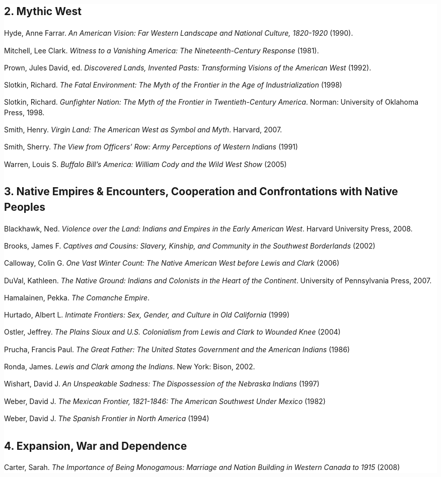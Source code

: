 ## 2. Mythic West

Hyde, Anne Farrar. *An American Vision: Far Western Landscape and National Culture, 1820-1920* (1990).

Mitchell, Lee Clark. *Witness to a Vanishing America: The Nineteenth-Century Response* (1981).

Prown, Jules David, ed. *Discovered Lands, Invented Pasts: Transforming Visions of the American West* (1992).

Slotkin, Richard. *The Fatal Environment: The Myth of the Frontier in the Age of Industrialization* (1998)

Slotkin, Richard. *Gunfighter Nation: The Myth of the Frontier in Twentieth-Century America*. Norman: University of Oklahoma Press, 1998.

Smith, Henry. *Virgin Land: The American West as Symbol and Myth*. Harvard, 2007.

Smith, Sherry. *The View from Officers’ Row: Army Perceptions of Western Indians* (1991)

Warren, Louis S. *Buffalo Bill’s America: William Cody and the Wild West Show* (2005)

## 3. Native Empires & Encounters, Cooperation and Confrontations with Native Peoples

Blackhawk, Ned. *Violence over the Land: Indians and Empires in the Early American West*. Harvard University Press, 2008.

Brooks, James F. *Captives and Cousins: Slavery, Kinship, and Community in the Southwest Borderlands* (2002)

Calloway, Colin G. *One Vast Winter Count: The Native American West before Lewis and Clark* (2006)

DuVal, Kathleen. *The Native Ground: Indians and Colonists in the Heart of the Continent*. University of Pennsylvania Press, 2007.

Hamalainen, Pekka. *The Comanche Empire*.

Hurtado, Albert L. *Intimate Frontiers: Sex, Gender, and Culture in Old California* (1999)

Ostler, Jeffrey. *The Plains Sioux and U.S. Colonialism from Lewis and Clark to Wounded Knee* (2004)

Prucha, Francis Paul. *The Great Father: The United States Government and the American Indians* (1986)

Ronda, James. *Lewis and Clark among the Indians*. New York: Bison, 2002.

Wishart, David J. *An Unspeakable Sadness: The Dispossession of the Nebraska Indians* (1997)

Weber, David J. *The Mexican Frontier, 1821-1846: The American Southwest Under Mexico* (1982)

Weber, David J. *The Spanish Frontier in North America* (1994)

## 4. Expansion, War and Dependence

Carter, Sarah. *The Importance of Being Monogamous: Marriage and Nation Building in Western Canada to 1915* (2008)
